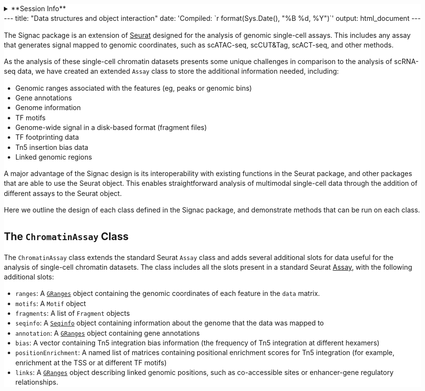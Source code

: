 <details><summary>**Session Info**</summary></details>
---
title: "Data structures and object interaction"
date: 'Compiled: `r format(Sys.Date(), "%B %d, %Y")`'
output: html_document
---

The Signac package is an extension of [Seurat](https://satijalab.org/seurat/)
designed for the analysis of genomic single-cell assays. This includes any assay
that generates signal mapped to genomic coordinates, such as scATAC-seq,
scCUT&Tag, scACT-seq, and other methods.

As the analysis of these single-cell chromatin datasets presents some unique 
challenges in comparison to the analysis of scRNA-seq data, we have created an
extended `Assay` class to store the additional information needed, including:

* Genomic ranges associated with the features (eg, peaks or genomic bins)
* Gene annotations
* Genome information 
* TF motifs
* Genome-wide signal in a disk-based format (fragment files)
* TF footprinting data
* Tn5 insertion bias data
* Linked genomic regions

A major advantage of the Signac design is its interoperability with existing
functions in the Seurat package, and other packages that are able to use the
Seurat object. This enables straightforward analysis of multimodal single-cell
data through the addition of different assays to the Seurat object.

Here we outline the design of each class defined in the Signac package, and
demonstrate methods that can be run on each class.

## The `ChromatinAssay` Class

The `ChromatinAssay` class extends the standard Seurat `Assay` class and adds
several additional slots for data useful for the analysis of single-cell
chromatin datasets. The class includes all the slots present in a standard 
Seurat [Assay](https://github.com/satijalab/seurat/wiki/Assay), 
with the following additional slots:

* `ranges`: A [`GRanges`](https://www.rdocumentation.org/packages/GenomicRanges/versions/1.24.1/topics/GRanges-class)
object containing the genomic coordinates of each feature in the `data` matrix.
* `motifs`: A `Motif` object
* `fragments`: A list of `Fragment` objects
* `seqinfo`: A [`Seqinfo`](https://www.rdocumentation.org/packages/GenomeInfoDb/versions/1.8.3/topics/Seqinfo-class)
object containing information about the genome that the data was mapped to
* `annotation`: A [`GRanges`](https://www.rdocumentation.org/packages/GenomicRanges/versions/1.24.1/topics/GRanges-class)
object containing gene annotations
* `bias`: A vector containing Tn5 integration bias information (the frequency of
Tn5 integration at different hexamers)
* `positionEnrichment`: A named list of matrices containing positional
enrichment scores for Tn5 integration (for example, enrichment at the TSS or at
different TF motifs)
* `links`: A [`GRanges`](https://www.rdocumentation.org/packages/GenomicRanges/versions/1.24.1/topics/GRanges-class)
object describing linked genomic positions, such as co-accessible sites or
enhancer-gene regulatory relationships.
